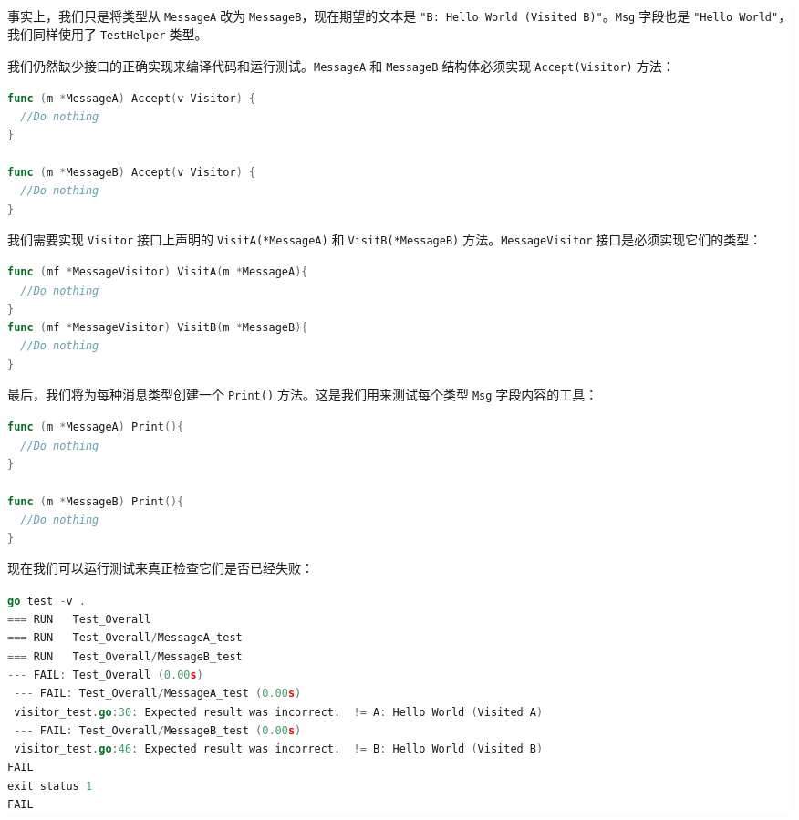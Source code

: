 ```go

```

事实上，我们只是将类型从 `MessageA` 改为 `MessageB`，现在期望的文本是 `"B: Hello World (Visited B)"`。`Msg` 字段也是 `"Hello World"`，我们同样使用了 `TestHelper` 类型。

我们仍然缺少接口的正确实现来编译代码和运行测试。`MessageA` 和 `MessageB` 结构体必须实现 `Accept(Visitor)` 方法：

```go
func (m *MessageA) Accept(v Visitor) { 
  //Do nothing 
} 

func (m *MessageB) Accept(v Visitor) { 
  //Do nothing 
} 

```

我们需要实现 `Visitor` 接口上声明的 `VisitA(*MessageA)` 和 `VisitB(*MessageB)` 方法。`MessageVisitor` 接口是必须实现它们的类型：

```go
func (mf *MessageVisitor) VisitA(m *MessageA){ 
  //Do nothing 
} 
func (mf *MessageVisitor) VisitB(m *MessageB){ 
  //Do nothing 
} 

```

最后，我们将为每种消息类型创建一个 `Print()` 方法。这是我们用来测试每个类型 `Msg` 字段内容的工具：

```go
func (m *MessageA) Print(){ 
  //Do nothing 
} 

func (m *MessageB) Print(){ 
  //Do nothing 
} 

```

现在我们可以运行测试来真正检查它们是否已经失败：

```go
go test -v .
=== RUN   Test_Overall
=== RUN   Test_Overall/MessageA_test
=== RUN   Test_Overall/MessageB_test
--- FAIL: Test_Overall (0.00s)
 --- FAIL: Test_Overall/MessageA_test (0.00s)
 visitor_test.go:30: Expected result was incorrect.  != A: Hello World (Visited A)
 --- FAIL: Test_Overall/MessageB_test (0.00s)
 visitor_test.go:46: Expected result was incorrect.  != B: Hello World (Visited B)
FAIL
exit status 1
FAIL

```
